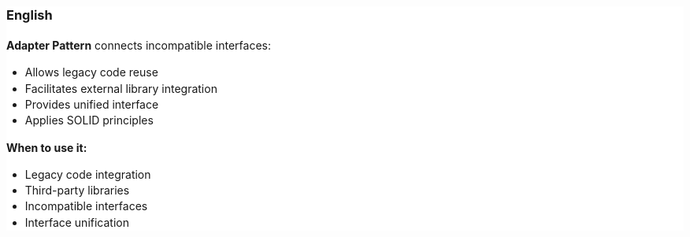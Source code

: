 ### English

**Adapter Pattern** connects incompatible interfaces:
- Allows legacy code reuse
- Facilitates external library integration
- Provides unified interface
- Applies SOLID principles

**When to use it:**
- Legacy code integration
- Third-party libraries
- Incompatible interfaces
- Interface unification
